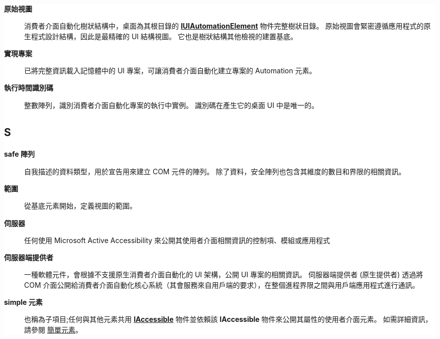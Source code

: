 **原始視圖**
</dt> <dd>

消費者介面自動化樹狀結構中，桌面為其根目錄的 [**IUIAutomationElement**](/windows/desktop/api/UIAutomationClient/nn-uiautomationclient-iuiautomationelement) 物件完整樹狀目錄。 原始視圖會緊密遵循應用程式的原生程式設計結構，因此是最精確的 UI 結構視圖。 它也是樹狀結構其他檢視的建置基底。

</dd> <dt>

**實現專案**
</dt> <dd>

已將完整資訊載入記憶體中的 UI 專案，可讓消費者介面自動化建立專案的 Automation 元素。

</dd> <dt>

**執行時間識別碼**
</dt> <dd>

整數陣列，識別消費者介面自動化專案的執行中實例。 識別碼在產生它的桌面 UI 中是唯一的。

</dd> </dl>

## <a name="s"></a>S

<dl> <dt>

**safe 陣列**
</dt> <dd>

自我描述的資料類型，用於宣告用來建立 COM 元件的陣列。 除了資料，安全陣列也包含其維度的數目和界限的相關資訊。

</dd> <dt>

**範圍**
</dt> <dd>

從基底元素開始，定義視圖的範圍。

</dd> <dt>

**伺服器**
</dt> <dd>

任何使用 Microsoft Active Accessibility 來公開其使用者介面相關資訊的控制項、模組或應用程式

</dd> <dt>

**伺服器端提供者**
</dt> <dd>

一種軟體元件，會根據不支援原生消費者介面自動化的 UI 架構，公開 UI 專案的相關資訊。 伺服器端提供者 (原生提供者) 透過將 COM 介面公開給消費者介面自動化核心系統（其會服務來自用戶端的要求），在整個進程界限之間與用戶端應用程式進行通訊。

</dd> <dt>

**simple 元素**
</dt> <dd>

也稱為子項目;任何與其他元素共用 [**IAccessible**](/windows/desktop/api/oleacc/nn-oleacc-iaccessible) 物件並依賴該 **IAccessible** 物件來公開其屬性的使用者介面元素。 如需詳細資訊，請參閱 [簡單元素](simple-elements.md)。
